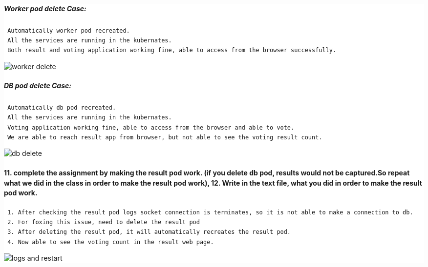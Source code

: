 ##### **Worker pod delete Case:**

     Automatically worker pod recreated.
     All the services are running in the kubernates.
     Both result and voting application working fine, able to access from the browser successfully.

<img width="658" alt="worker delete" src="https://user-images.githubusercontent.com/9497448/171119253-5dabd556-0a51-48fc-827e-ec604a31ec20.PNG">

##### **DB pod delete Case:**

     Automatically db pod recreated.
     All the services are running in the kubernates.
     Voting application working fine, able to access from the browser and able to vote.
     We are able to reach result app from browser, but not able to see the voting result count.

<img width="697" alt="db delete" src="https://user-images.githubusercontent.com/9497448/171119787-eb75be0e-cfbd-4bc3-b76c-57385095c3bc.PNG">

#### 11. complete the assignment by making the result pod work. (if you delete db pod, results would not be captured.So repeat what we did in the class in order to make the result pod work), 12. Write in the text file, what you did in order to make the result pod work.

     1. After checking the result pod logs socket connection is terminates, so it is not able to make a connection to db.
     2. For foxing this issue, need to delete the result pod
     3. After deleting the result pod, it will automatically recreates the result pod.
     4. Now able to see the voting count in the result web page.

<img width="897" alt="logs and restart" src="https://user-images.githubusercontent.com/9497448/171121496-862b25e4-9310-482c-aacb-61594e2f02fe.PNG">





